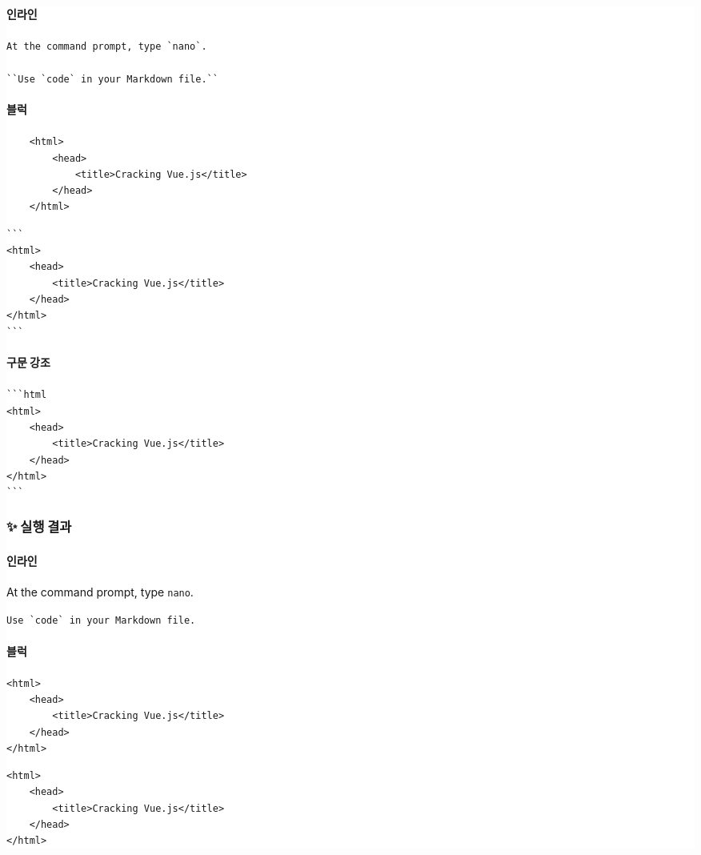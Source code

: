 #### 인라인

```
At the command prompt, type `nano`.

``Use `code` in your Markdown file.``
```

#### 블럭

```
    <html>
        <head>
            <title>Cracking Vue.js</title>
        </head>
    </html>
```

````
```
<html>
    <head>
        <title>Cracking Vue.js</title>
    </head>
</html>
```
````

#### 구문 강조

````
```html
<html>
    <head>
        <title>Cracking Vue.js</title>
    </head>
</html>
```
````

### ✨ 실행 결과

#### 인라인

At the command prompt, type `nano`.

`` Use `code` in your Markdown file. ``

#### 블럭

    <html>
        <head>
            <title>Cracking Vue.js</title>
        </head>
    </html>

```
<html>
    <head>
        <title>Cracking Vue.js</title>
    </head>
</html>
```
